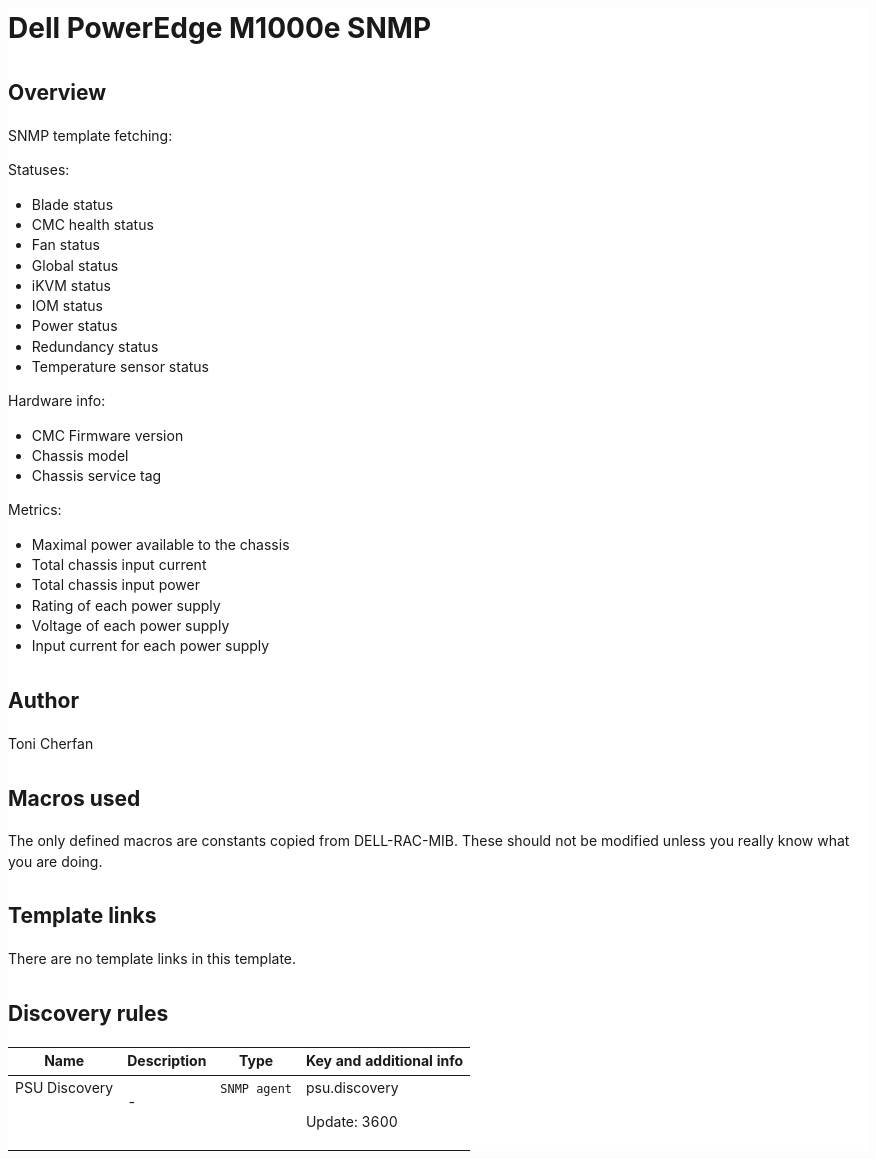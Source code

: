 # Dell PowerEdge M1000e SNMP

## Overview

SNMP template fetching:


 

Statuses:
* Blade status  
* CMC health status  
* Fan status  
* Global status  
* iKVM status  
* IOM status  
* Power status  
* Redundancy status  
* Temperature sensor status  

Hardware info:
* CMC Firmware version  
* Chassis model  
* Chassis service tag  

Metrics:
* Maximal power available to the chassis  
* Total chassis input current  
* Total chassis input power  
* Rating of each power supply  
* Voltage of each power supply  
* Input current for each power supply  
  



## Author

Toni Cherfan

## Macros used

The only defined macros are constants copied from DELL-RAC-MIB. These should not be modified unless you really know what you are doing.

## Template links

There are no template links in this template.

## Discovery rules

|Name|Description|Type|Key and additional info|
|----|-----------|----|----|
|PSU Discovery|<p>-</p>|`SNMP agent`|psu.discovery<p>Update: 3600</p>|
